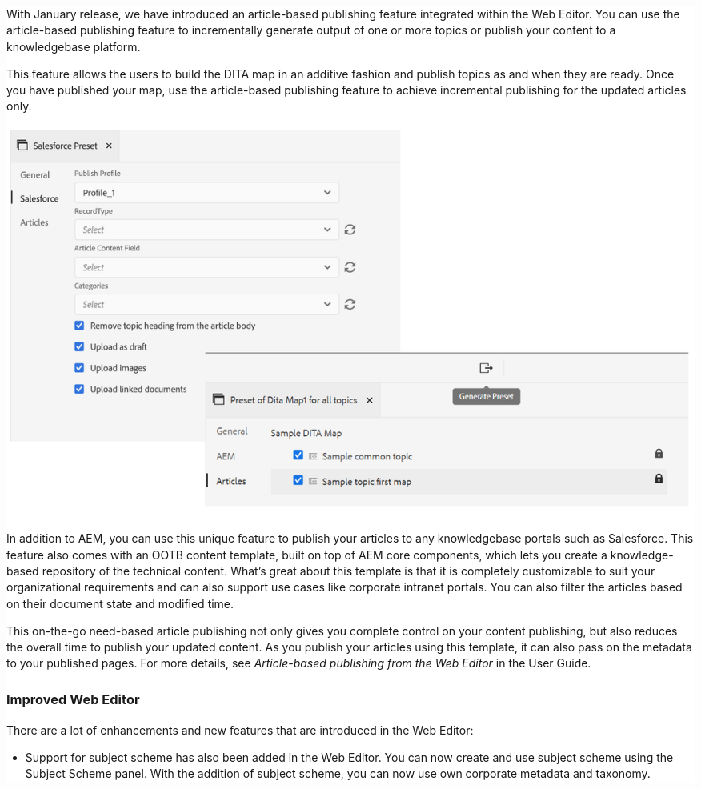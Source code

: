 With January release, we have introduced an article-based publishing feature integrated within the Web Editor. You can use the article-based publishing feature to incrementally generate output of one or more topics or publish your content to a knowledgebase platform.

This feature allows the users to build the DITA map in an additive fashion and publish topics as and when they are ready. Once you have published your map, use the article-based publishing feature to achieve incremental publishing for the updated articles only.

![Article-based publishing](assets/article-based-publishing.png)

In addition to AEM, you can use this unique feature to publish your articles to any knowledgebase portals such as Salesforce. This feature also comes with an OOTB content template, built on top of AEM core components, which lets you create a knowledge-based repository of the technical content. What’s great about this template is that it is completely customizable to suit your organizational requirements and can also support use cases like corporate intranet portals.
You can also filter the articles based on their document state and modified time. 

This on-the-go need-based article publishing not only gives you complete control on your content publishing, but also reduces the overall time to publish your updated content.
As you publish your articles using this template, it can also pass on the metadata to your published pages.
For more details, see *Article-based publishing from the Web Editor* in the User Guide.

### Improved Web Editor

There are a lot of enhancements and new features that are introduced in the Web Editor:

* Support for subject scheme has also been added in the Web Editor. You can now create and use subject scheme using the Subject Scheme panel. With the addition of subject scheme, you can now use own corporate metadata and taxonomy.
